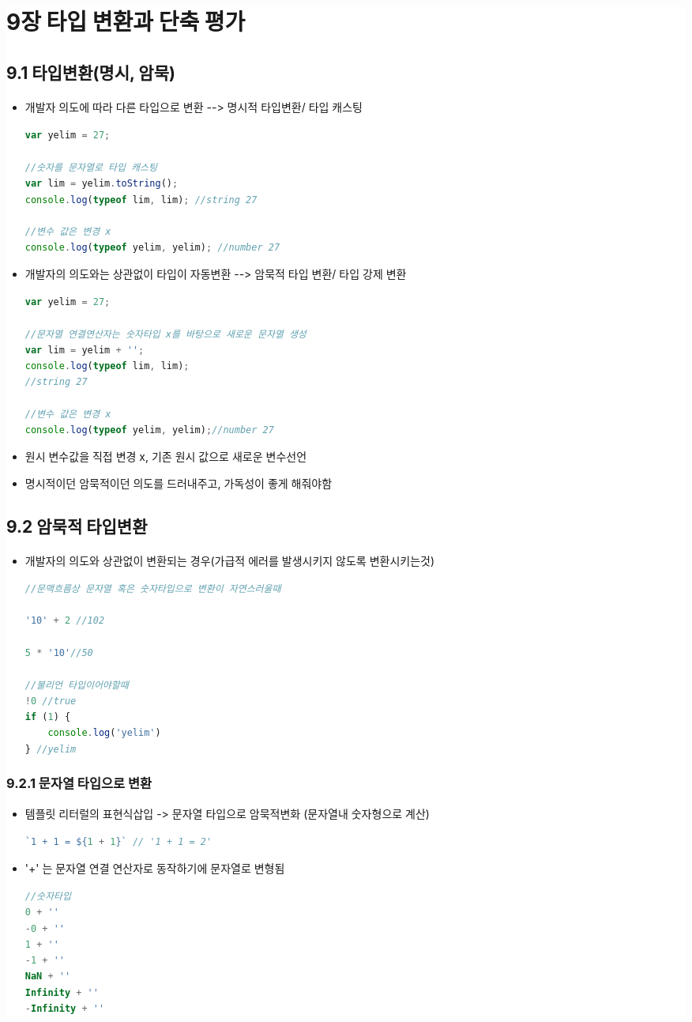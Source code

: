 # 9장 타입 변환과 단축 평가 

## 9.1 타입변환(명시, 암묵)

- 개발자 의도에 따라 다른 타입으로 변환 --> 명시적 타입변환/ 타입 캐스팅

    ```js
    var yelim = 27;

    //숫자를 문자열로 타입 캐스팅
    var lim = yelim.toString();
    console.log(typeof lim, lim); //string 27

    //변수 값은 변경 x
    console.log(typeof yelim, yelim); //number 27
    ```
- 개발자의 의도와는 상관없이 타입이 자동변환 --> 암묵적 타입 변환/ 타입 강제 변환
    ```js
    var yelim = 27;
    
    //문자열 연결연산자는 숫자타입 x를 바탕으로 새로운 문자열 생성
    var lim = yelim + '';
    console.log(typeof lim, lim);
    //string 27

    //변수 값은 변경 x
    console.log(typeof yelim, yelim);//number 27
    ```
- 원시 변수값을 직접 변경 x, 기존 원시 값으로 새로운 변수선언
- 명시적이던 암묵적이던
의도를 드러내주고, 가독성이 좋게 해줘야함

## 9.2 암묵적 타입변환
- 개발자의 의도와 상관없이 변환되는 경우(가급적 에러를 발생시키지 않도록 변환시키는것)
    ```js
    //문맥흐름상 문자열 혹은 숫자타입으로 변환이 자연스러울때

    '10' + 2 //102

    5 * '10'//50

    //불리언 타입이어야할때
    !0 //true
    if (1) {
        console.log('yelim')
    } //yelim
    ```
### 9.2.1 문자열 타입으로 변환
- 템플릿 리터럴의 표현식삽입 -> 문자열 타입으로 암묵적변화
(문자열내 숫자형으로 계산)
    ```js
    `1 + 1 = ${1 + 1}` // '1 + 1 = 2'
    ```
- '+' 는 문자열 연결 연산자로 동작하기에 문자열로 변형됨    
    ```js
    //숫자타입
    0 + '' 
    -0 + '' 
    1 + '' 
    -1 + '' 
    NaN + ''
    Infinity + ''
    -Infinity + ''
